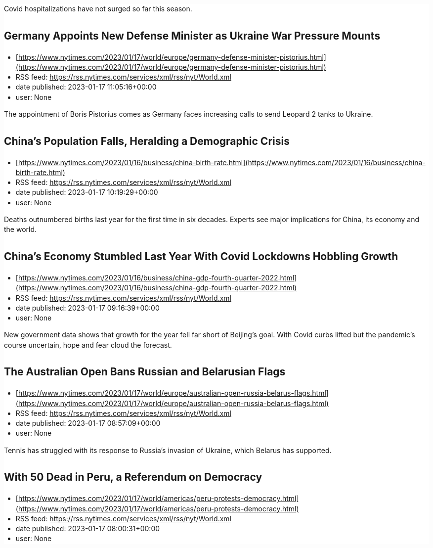 Covid hospitalizations have not surged so far this season.

## Germany Appoints New Defense Minister as Ukraine War Pressure Mounts
 - [https://www.nytimes.com/2023/01/17/world/europe/germany-defense-minister-pistorius.html](https://www.nytimes.com/2023/01/17/world/europe/germany-defense-minister-pistorius.html)
 - RSS feed: https://rss.nytimes.com/services/xml/rss/nyt/World.xml
 - date published: 2023-01-17 11:05:16+00:00
 - user: None

The appointment of Boris Pistorius comes as Germany faces increasing calls to send Leopard 2 tanks to Ukraine.

## China’s Population Falls, Heralding a Demographic Crisis
 - [https://www.nytimes.com/2023/01/16/business/china-birth-rate.html](https://www.nytimes.com/2023/01/16/business/china-birth-rate.html)
 - RSS feed: https://rss.nytimes.com/services/xml/rss/nyt/World.xml
 - date published: 2023-01-17 10:19:29+00:00
 - user: None

Deaths outnumbered births last year for the first time in six decades. Experts see major implications for China, its economy and the world.

## China’s Economy Stumbled Last Year With Covid Lockdowns Hobbling Growth
 - [https://www.nytimes.com/2023/01/16/business/china-gdp-fourth-quarter-2022.html](https://www.nytimes.com/2023/01/16/business/china-gdp-fourth-quarter-2022.html)
 - RSS feed: https://rss.nytimes.com/services/xml/rss/nyt/World.xml
 - date published: 2023-01-17 09:16:39+00:00
 - user: None

New government data shows that growth for the year fell far short of Beijing’s goal. With Covid curbs lifted but the pandemic’s course uncertain, hope and fear cloud the forecast.

## The Australian Open Bans Russian and Belarusian Flags
 - [https://www.nytimes.com/2023/01/17/world/europe/australian-open-russia-belarus-flags.html](https://www.nytimes.com/2023/01/17/world/europe/australian-open-russia-belarus-flags.html)
 - RSS feed: https://rss.nytimes.com/services/xml/rss/nyt/World.xml
 - date published: 2023-01-17 08:57:09+00:00
 - user: None

Tennis has struggled with its response to Russia’s invasion of Ukraine, which Belarus has supported.

## With 50 Dead in Peru, a Referendum on Democracy
 - [https://www.nytimes.com/2023/01/17/world/americas/peru-protests-democracy.html](https://www.nytimes.com/2023/01/17/world/americas/peru-protests-democracy.html)
 - RSS feed: https://rss.nytimes.com/services/xml/rss/nyt/World.xml
 - date published: 2023-01-17 08:00:31+00:00
 - user: None
